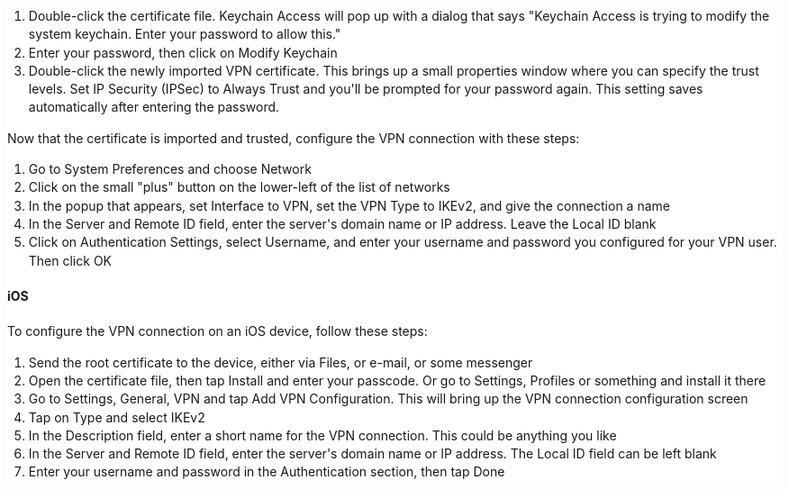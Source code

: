 1. Double-click the certificate file. Keychain Access will pop up with a dialog that says "Keychain Access is trying to modify the system keychain. Enter your password to allow this."
2. Enter your password, then click on Modify Keychain
3. Double-click the newly imported VPN certificate. This brings up a small properties window where you can specify the trust levels. Set IP Security (IPSec) to Always Trust and you'll be prompted for your password again. This setting saves automatically after entering the password.

Now that the certificate is imported and trusted, configure the VPN connection with these steps:

1. Go to System Preferences and choose Network
2. Click on the small "plus" button on the lower-left of the list of networks
3. In the popup that appears, set Interface to VPN, set the VPN Type to IKEv2, and give the connection a name
4. In the Server and Remote ID field, enter the server's domain name or IP address. Leave the Local ID blank
5. Click on Authentication Settings, select Username, and enter your username and password you configured for your VPN user. Then click OK

#### iOS

To configure the VPN connection on an iOS device, follow these steps:

1. Send the root certificate to the device, either via Files, or e-mail, or some messenger
2. Open the certificate file, then tap Install and enter your passcode. Or go to Settings, Profiles or something and install it there
3. Go to Settings, General, VPN and tap Add VPN Configuration. This will bring up the VPN connection configuration screen
4. Tap on Type and select IKEv2
5. In the Description field, enter a short name for the VPN connection. This could be anything you like
6. In the Server and Remote ID field, enter the server's domain name or IP address. The Local ID field can be left blank
7. Enter your username and password in the Authentication section, then tap Done
